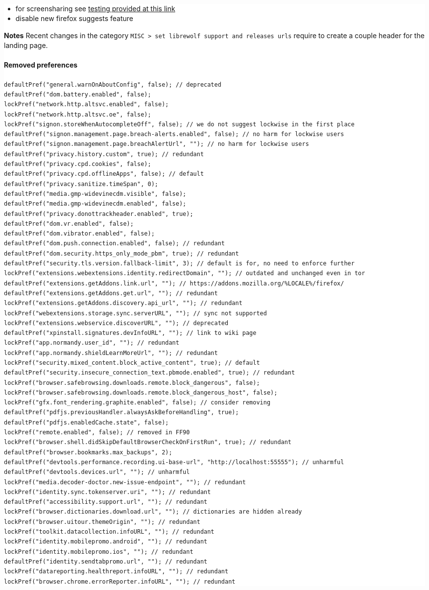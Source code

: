- for screensharing see [testing provided at this link](https://github.com/arkenfox/user.js/issues/1245)
- disable new firefox suggests feature

**Notes**
Recent changes in the category `MISC > set librewolf support and releases urls` require to create a couple header for the landing page.

#### Removed preferences
```
defaultPref("general.warnOnAboutConfig", false); // deprecated
defaultPref("dom.battery.enabled", false);
lockPref("network.http.altsvc.enabled", false);
lockPref("network.http.altsvc.oe", false);
lockPref("signon.storeWhenAutocompleteOff", false); // we do not suggest lockwise in the first place
defaultPref("signon.management.page.breach-alerts.enabled", false); // no harm for lockwise users
defaultPref("signon.management.page.breachAlertUrl", ""); // no harm for lockwise users
defaultPref("privacy.history.custom", true); // redundant
defaultPref("privacy.cpd.cookies", false);
defaultPref("privacy.cpd.offlineApps", false); // default
defaultPref("privacy.sanitize.timeSpan", 0);
defaultPref("media.gmp-widevinecdm.visible", false);
defaultPref("media.gmp-widevinecdm.enabled", false);
defaultPref("privacy.donottrackheader.enabled", true);
defaultPref("dom.vr.enabled", false);
defaultPref("dom.vibrator.enabled", false);
defaultPref("dom.push.connection.enabled", false); // redundant
defaultPref("dom.security.https_only_mode_pbm", true); // redundant
defaultPref("security.tls.version.fallback-limit", 3); // default is for, no need to enforce further
lockPref("extensions.webextensions.identity.redirectDomain", ""); // outdated and unchanged even in tor
defaultPref("extensions.getAddons.link.url", ""); // https://addons.mozilla.org/%LOCALE%/firefox/
defaultPref("extensions.getAddons.get.url", ""); // redundant
lockPref("extensions.getAddons.discovery.api_url", ""); // redundant
lockPref("webextensions.storage.sync.serverURL", ""); // sync not supported
lockPref("extensions.webservice.discoverURL", ""); // deprecated
defaultPref("xpinstall.signatures.devInfoURL", ""); // link to wiki page
lockPref("app.normandy.user_id", ""); // redundant
lockPref("app.normandy.shieldLearnMoreUrl", ""); // redundant
lockPref("security.mixed_content.block_active_content", true); // default
defaultPref("security.insecure_connection_text.pbmode.enabled", true); // redundant
lockPref("browser.safebrowsing.downloads.remote.block_dangerous", false);
lockPref("browser.safebrowsing.downloads.remote.block_dangerous_host", false);
lockPref("gfx.font_rendering.graphite.enabled", false); // consider removing
defaultPref("pdfjs.previousHandler.alwaysAskBeforeHandling", true);
defaultPref("pdfjs.enabledCache.state", false);
lockPref("remote.enabled", false); // removed in FF90
lockPref("browser.shell.didSkipDefaultBrowserCheckOnFirstRun", true); // redundant
defaultPref("browser.bookmarks.max_backups", 2);
defaultPref("devtools.performance.recording.ui-base-url", "http://localhost:55555"); // unharmful
defaultPref("devtools.devices.url", ""); // unharmful
lockPref("media.decoder-doctor.new-issue-endpoint", ""); // redundant
lockPref("identity.sync.tokenserver.uri", ""); // redundant
defaultPref("accessibility.support.url", ""); // redundant
lockPref("browser.dictionaries.download.url", ""); // dictionaries are hidden already
lockPref("browser.uitour.themeOrigin", ""); // redundant
lockPref("toolkit.datacollection.infoURL", ""); // redundant
lockPref("identity.mobilepromo.android", ""); // redundant
lockPref("identity.mobilepromo.ios", ""); // redundant
defaultPref("identity.sendtabpromo.url", ""); // redundant
lockPref("datareporting.healthreport.infoURL", ""); // redundant
lockPref("browser.chrome.errorReporter.infoURL", ""); // redundant
```